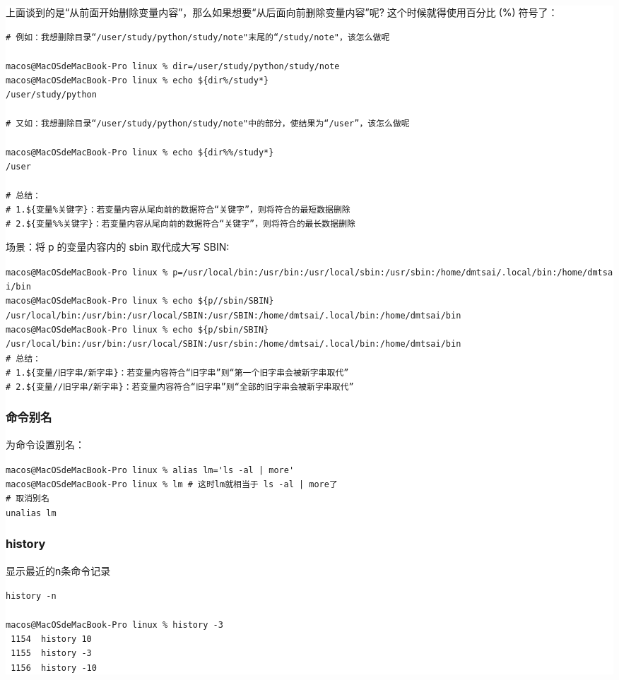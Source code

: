 上面谈到的是“从前面开始删除变量内容”，那么如果想要“从后面向前删除变量内容”呢? 这个时候就得使用百分比 (%) 符号了：

```shell
# 例如：我想删除目录“/user/study/python/study/note"末尾的“/study/note"，该怎么做呢

macos@MacOSdeMacBook-Pro linux % dir=/user/study/python/study/note
macos@MacOSdeMacBook-Pro linux % echo ${dir%/study*}
/user/study/python

# 又如：我想删除目录“/user/study/python/study/note"中的部分，使结果为“/user”，该怎么做呢

macos@MacOSdeMacBook-Pro linux % echo ${dir%%/study*}
/user

# 总结：
# 1.${变量%关键字}：若变量内容从尾向前的数据符合“关键字”，则将符合的最短数据删除
# 2.${变量%%关键字}：若变量内容从尾向前的数据符合“关键字”，则将符合的最长数据删除
```

场景：将 p 的变量内容内的 sbin 取代成大写 SBIN:

```SHELL
macos@MacOSdeMacBook-Pro linux % p=/usr/local/bin:/usr/bin:/usr/local/sbin:/usr/sbin:/home/dmtsai/.local/bin:/home/dmtsai/bin
macos@MacOSdeMacBook-Pro linux % echo ${p//sbin/SBIN}
/usr/local/bin:/usr/bin:/usr/local/SBIN:/usr/SBIN:/home/dmtsai/.local/bin:/home/dmtsai/bin
macos@MacOSdeMacBook-Pro linux % echo ${p/sbin/SBIN}
/usr/local/bin:/usr/bin:/usr/local/SBIN:/usr/sbin:/home/dmtsai/.local/bin:/home/dmtsai/bin
# 总结：
# 1.${变量/旧字串/新字串}：若变量内容符合“旧字串”则“第一个旧字串会被新字串取代”
# 2.${变量//旧字串/新字串}：若变量内容符合“旧字串”则“全部的旧字串会被新字串取代”
```

### 命令别名

为命令设置别名：

```shell
macos@MacOSdeMacBook-Pro linux % alias lm='ls -al | more'
macos@MacOSdeMacBook-Pro linux % lm # 这时lm就相当于 ls -al | more了
# 取消别名
unalias lm
```

### history

显示最近的n条命令记录

```shell
history -n

macos@MacOSdeMacBook-Pro linux % history -3
 1154  history 10
 1155  history -3
 1156  history -10
```

